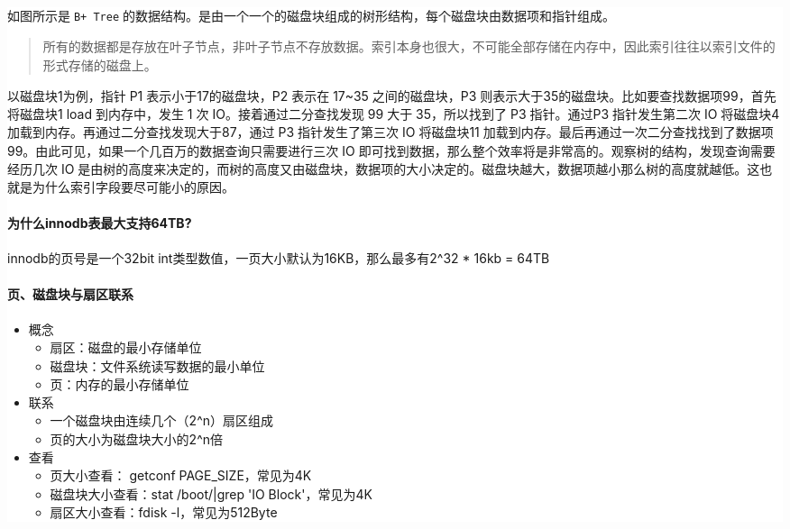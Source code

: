 如图所示是 `B+ Tree` 的数据结构。是由一个一个的磁盘块组成的树形结构，每个磁盘块由数据项和指针组成。

> 所有的数据都是存放在叶子节点，非叶子节点不存放数据。索引本身也很大，不可能全部存储在内存中，因此索引往往以索引文件的形式存储的磁盘上。

以磁盘块1为例，指针 P1 表示小于17的磁盘块，P2 表示在 17~35 之间的磁盘块，P3 则表示大于35的磁盘块。比如要查找数据项99，首先将磁盘块1 load 到内存中，发生 1 次 IO。接着通过二分查找发现 99 大于 35，所以找到了 P3 指针。通过P3 指针发生第二次 IO 将磁盘块4加载到内存。再通过二分查找发现大于87，通过 P3 指针发生了第三次 IO 将磁盘块11 加载到内存。最后再通过一次二分查找找到了数据项99。由此可见，如果一个几百万的数据查询只需要进行三次 IO 即可找到数据，那么整个效率将是非常高的。观察树的结构，发现查询需要经历几次 IO 是由树的高度来决定的，而树的高度又由磁盘块，数据项的大小决定的。磁盘块越大，数据项越小那么树的高度就越低。这也就是为什么索引字段要尽可能小的原因。

#### 为什么innodb表最大支持64TB?

innodb的页号是一个32bit int类型数值，一页大小默认为16KB，那么最多有2^32 * 16kb =  64TB

#### 页、磁盘块与扇区联系

* 概念
  * 扇区：磁盘的最小存储单位
  * 磁盘块：文件系统读写数据的最小单位
  * 页：内存的最小存储单位
* 联系
  * 一个磁盘块由连续几个（2^n）扇区组成
  * 页的大小为磁盘块大小的2^n倍
* 查看
  * 页大小查看： getconf PAGE_SIZE，常见为4K
  * 磁盘块大小查看：stat /boot/|grep 'IO Block'，常见为4K
  * 扇区大小查看：fdisk -l，常见为512Byte

